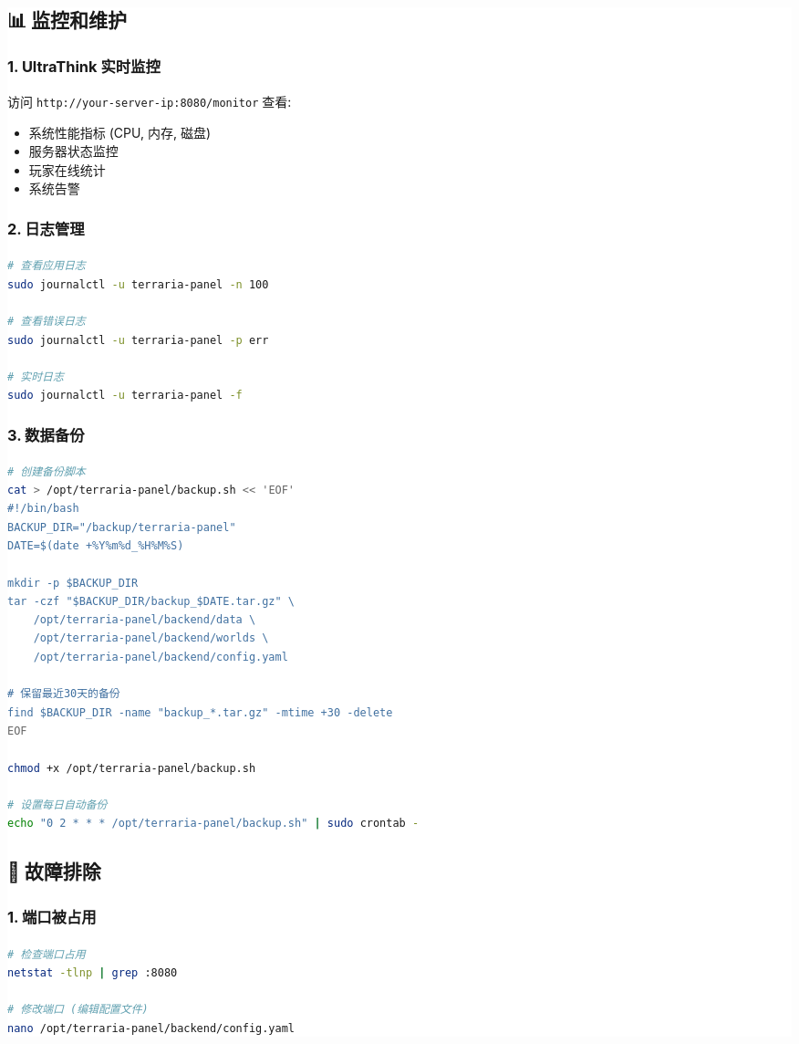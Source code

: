## 📊 监控和维护

### 1. UltraThink 实时监控
访问 `http://your-server-ip:8080/monitor` 查看:
- 系统性能指标 (CPU, 内存, 磁盘)
- 服务器状态监控
- 玩家在线统计
- 系统告警

### 2. 日志管理
```bash
# 查看应用日志
sudo journalctl -u terraria-panel -n 100

# 查看错误日志
sudo journalctl -u terraria-panel -p err

# 实时日志
sudo journalctl -u terraria-panel -f
```

### 3. 数据备份
```bash
# 创建备份脚本
cat > /opt/terraria-panel/backup.sh << 'EOF'
#!/bin/bash
BACKUP_DIR="/backup/terraria-panel"
DATE=$(date +%Y%m%d_%H%M%S)

mkdir -p $BACKUP_DIR
tar -czf "$BACKUP_DIR/backup_$DATE.tar.gz" \
    /opt/terraria-panel/backend/data \
    /opt/terraria-panel/backend/worlds \
    /opt/terraria-panel/backend/config.yaml

# 保留最近30天的备份
find $BACKUP_DIR -name "backup_*.tar.gz" -mtime +30 -delete
EOF

chmod +x /opt/terraria-panel/backup.sh

# 设置每日自动备份
echo "0 2 * * * /opt/terraria-panel/backup.sh" | sudo crontab -
```

## 🐛 故障排除

### 1. 端口被占用
```bash
# 检查端口占用
netstat -tlnp | grep :8080

# 修改端口 (编辑配置文件)
nano /opt/terraria-panel/backend/config.yaml
```
